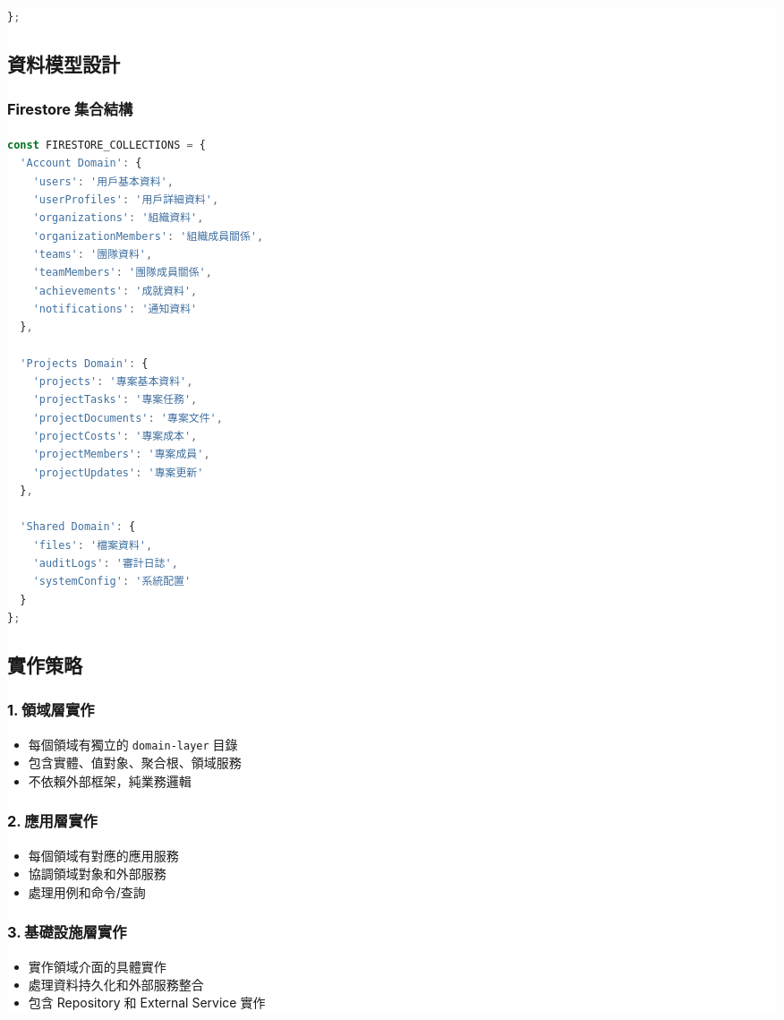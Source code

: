 ```typescript
};
```

## 資料模型設計

### Firestore 集合結構
```typescript
const FIRESTORE_COLLECTIONS = {
  'Account Domain': {
    'users': '用戶基本資料',
    'userProfiles': '用戶詳細資料',
    'organizations': '組織資料',
    'organizationMembers': '組織成員關係',
    'teams': '團隊資料',
    'teamMembers': '團隊成員關係',
    'achievements': '成就資料',
    'notifications': '通知資料'
  },
  
  'Projects Domain': {
    'projects': '專案基本資料',
    'projectTasks': '專案任務',
    'projectDocuments': '專案文件',
    'projectCosts': '專案成本',
    'projectMembers': '專案成員',
    'projectUpdates': '專案更新'
  },
  
  'Shared Domain': {
    'files': '檔案資料',
    'auditLogs': '審計日誌',
    'systemConfig': '系統配置'
  }
};
```

## 實作策略

### 1. 領域層實作
- 每個領域有獨立的 `domain-layer` 目錄
- 包含實體、值對象、聚合根、領域服務
- 不依賴外部框架，純業務邏輯

### 2. 應用層實作
- 每個領域有對應的應用服務
- 協調領域對象和外部服務
- 處理用例和命令/查詢

### 3. 基礎設施層實作
- 實作領域介面的具體實作
- 處理資料持久化和外部服務整合
- 包含 Repository 和 External Service 實作
